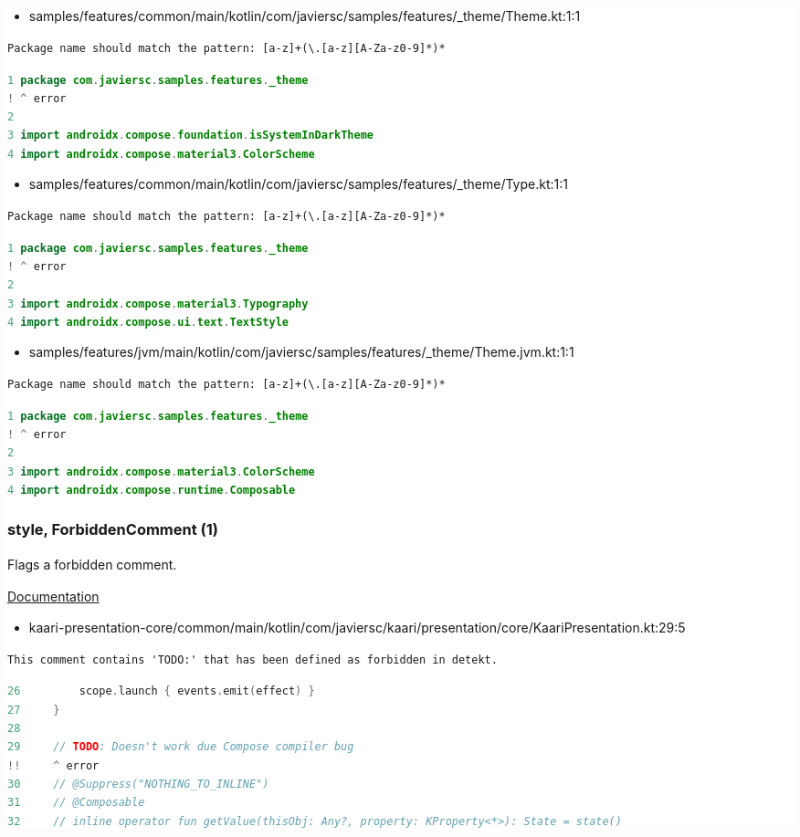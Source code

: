 * samples/features/common/main/kotlin/com/javiersc/samples/features/_theme/Theme.kt:1:1
```
Package name should match the pattern: [a-z]+(\.[a-z][A-Za-z0-9]*)*
```
```kotlin
1 package com.javiersc.samples.features._theme
! ^ error
2 
3 import androidx.compose.foundation.isSystemInDarkTheme
4 import androidx.compose.material3.ColorScheme

```

* samples/features/common/main/kotlin/com/javiersc/samples/features/_theme/Type.kt:1:1
```
Package name should match the pattern: [a-z]+(\.[a-z][A-Za-z0-9]*)*
```
```kotlin
1 package com.javiersc.samples.features._theme
! ^ error
2 
3 import androidx.compose.material3.Typography
4 import androidx.compose.ui.text.TextStyle

```

* samples/features/jvm/main/kotlin/com/javiersc/samples/features/_theme/Theme.jvm.kt:1:1
```
Package name should match the pattern: [a-z]+(\.[a-z][A-Za-z0-9]*)*
```
```kotlin
1 package com.javiersc.samples.features._theme
! ^ error
2 
3 import androidx.compose.material3.ColorScheme
4 import androidx.compose.runtime.Composable

```

### style, ForbiddenComment (1)

Flags a forbidden comment.

[Documentation](https://detekt.dev/docs/rules/style#forbiddencomment)

* kaari-presentation-core/common/main/kotlin/com/javiersc/kaari/presentation/core/KaariPresentation.kt:29:5
```
This comment contains 'TODO:' that has been defined as forbidden in detekt.
```
```kotlin
26         scope.launch { events.emit(effect) }
27     }
28 
29     // TODO: Doesn't work due Compose compiler bug
!!     ^ error
30     // @Suppress("NOTHING_TO_INLINE")
31     // @Composable
32     // inline operator fun getValue(thisObj: Any?, property: KProperty<*>): State = state()

```
